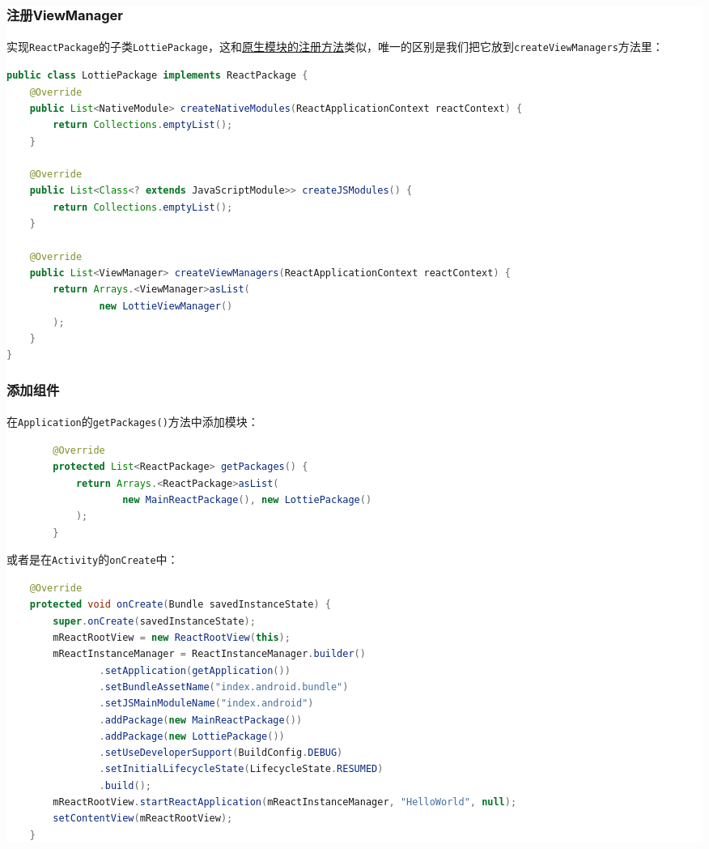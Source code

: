 ### 注册ViewManager
实现`ReactPackage`的子类`LottiePackage`，这和[原生模块的注册方法](http://www.heqiangfly.com/2017/01/14/react-native-native-modules/)类似，唯一的区别是我们把它放到`createViewManagers`方法里：
```java
public class LottiePackage implements ReactPackage {
    @Override
    public List<NativeModule> createNativeModules(ReactApplicationContext reactContext) {
        return Collections.emptyList();
    }

    @Override
    public List<Class<? extends JavaScriptModule>> createJSModules() {
        return Collections.emptyList();
    }

    @Override
    public List<ViewManager> createViewManagers(ReactApplicationContext reactContext) {
        return Arrays.<ViewManager>asList(
                new LottieViewManager()
        );
    }
}
```
### 添加组件
在`Application`的`getPackages()`方法中添加模块：
```java
        @Override
        protected List<ReactPackage> getPackages() {
            return Arrays.<ReactPackage>asList(
                    new MainReactPackage(), new LottiePackage()
            );
        }
```
或者是在`Activity`的`onCreate`中：
```java
    @Override
    protected void onCreate(Bundle savedInstanceState) {
        super.onCreate(savedInstanceState);
        mReactRootView = new ReactRootView(this);
        mReactInstanceManager = ReactInstanceManager.builder()
                .setApplication(getApplication())
                .setBundleAssetName("index.android.bundle")
                .setJSMainModuleName("index.android")
                .addPackage(new MainReactPackage())
                .addPackage(new LottiePackage())
                .setUseDeveloperSupport(BuildConfig.DEBUG)
                .setInitialLifecycleState(LifecycleState.RESUMED)
                .build();
        mReactRootView.startReactApplication(mReactInstanceManager, "HelloWorld", null);
        setContentView(mReactRootView);
    }
```
